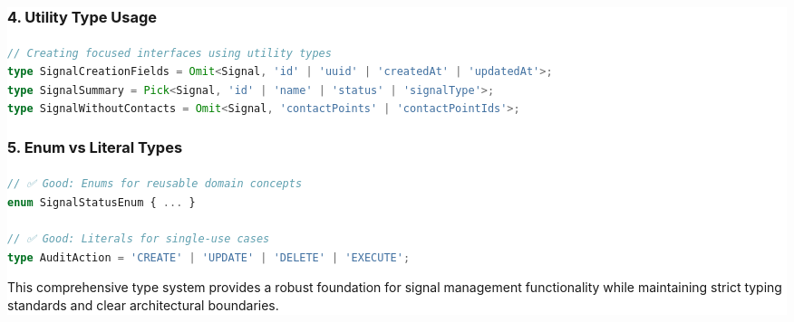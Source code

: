 ### 4. Utility Type Usage
```typescript
// Creating focused interfaces using utility types
type SignalCreationFields = Omit<Signal, 'id' | 'uuid' | 'createdAt' | 'updatedAt'>;
type SignalSummary = Pick<Signal, 'id' | 'name' | 'status' | 'signalType'>;
type SignalWithoutContacts = Omit<Signal, 'contactPoints' | 'contactPointIds'>;
```

### 5. Enum vs Literal Types
```typescript
// ✅ Good: Enums for reusable domain concepts
enum SignalStatusEnum { ... }

// ✅ Good: Literals for single-use cases
type AuditAction = 'CREATE' | 'UPDATE' | 'DELETE' | 'EXECUTE';
```

This comprehensive type system provides a robust foundation for signal management functionality while maintaining strict typing standards and clear architectural boundaries.